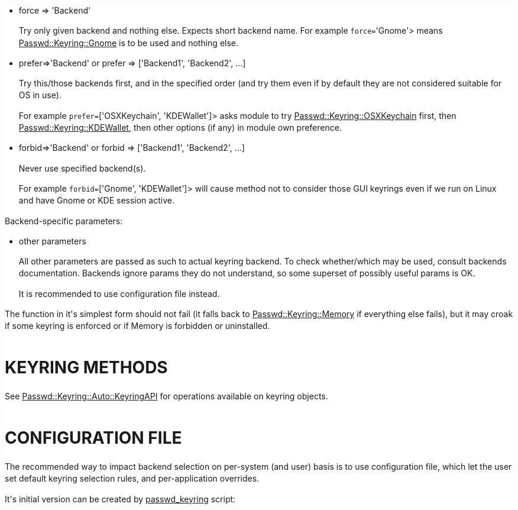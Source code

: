 - force => 'Backend'

    Try only given backend and nothing else. Expects short backend name.
    For example `force=`'Gnome'> means [Passwd::Keyring::Gnome](https://metacpan.org/pod/Passwd%3A%3AKeyring%3A%3AGnome) is to be
    used and nothing else.

- prefer=>'Backend'    or    prefer => \['Backend1', 'Backend2', ...\]

    Try this/those backends first, and in the specified order (and try them
    even if by default they are not considered suitable for OS in use).

    For example `prefer=`\['OSXKeychain', 'KDEWallet'\]> asks module to try
    [Passwd::Keyring::OSXKeychain](https://metacpan.org/pod/Passwd%3A%3AKeyring%3A%3AOSXKeychain) first, then
    [Passwd::Keyring::KDEWallet](https://metacpan.org/pod/Passwd%3A%3AKeyring%3A%3AKDEWallet), then other options (if any) in module
    own preference.

- forbid=>'Backend'     or    forbid => \['Backend1', 'Backend2', ...\]

    Never use specified backend(s).

    For example `forbid=`\['Gnome', 'KDEWallet'\]> will cause method not to
    consider those GUI keyrings even if we run on Linux and have Gnome or
    KDE session active.

Backend-specific parameters:

- other parameters

    All other parameters are passed as such to actual keyring backend.
    To check whether/which may be used, consult backends documentation.
    Backends ignore params they do not understand, so some superset
    of possibly useful params is OK.

    It is recommended to use configuration file instead.

The function in it's simplest form should not fail (it falls back to
[Passwd::Keyring::Memory](https://metacpan.org/pod/Passwd%3A%3AKeyring%3A%3AMemory) if everything else fails), but it may croak
if some keyring is enforced or if Memory is forbidden or uninstalled.

# KEYRING METHODS

See [Passwd::Keyring::Auto::KeyringAPI](https://metacpan.org/pod/Passwd%3A%3AKeyring%3A%3AAuto%3A%3AKeyringAPI) for operations available on
keyring objects.

# CONFIGURATION FILE

The recommended way to impact backend selection on per-system (and
user) basis is to use configuration file, which let the user set
default keyring selection rules, and per-application overrides.

It's initial version can be created by [passwd\_keyring](https://metacpan.org/pod/passwd_keyring) script:
